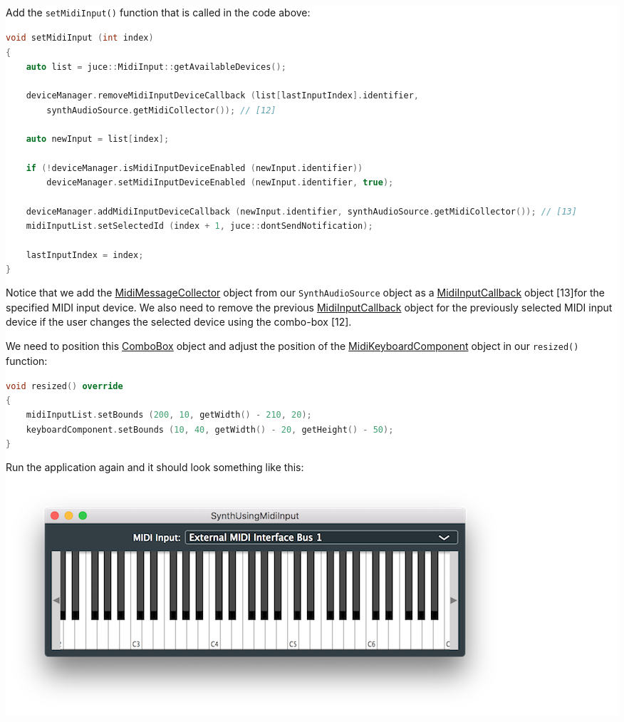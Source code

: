 Add the `setMidiInput()` function that is called in the code above:

```cpp
void setMidiInput (int index)
{
    auto list = juce::MidiInput::getAvailableDevices();

    deviceManager.removeMidiInputDeviceCallback (list[lastInputIndex].identifier,
        synthAudioSource.getMidiCollector()); // [12]

    auto newInput = list[index];

    if (!deviceManager.isMidiInputDeviceEnabled (newInput.identifier))
        deviceManager.setMidiInputDeviceEnabled (newInput.identifier, true);

    deviceManager.addMidiInputDeviceCallback (newInput.identifier, synthAudioSource.getMidiCollector()); // [13]
    midiInputList.setSelectedId (index + 1, juce::dontSendNotification);

    lastInputIndex = index;
}
```

Notice that we add the [MidiMessageCollector](https://docs.juce.com/master/classMidiMessageCollector.html "Collects incoming realtime MIDI messages and turns them into blocks suitable for processing by a bloc...") object from our `SynthAudioSource` object as a [MidiInputCallback](https://docs.juce.com/master/classMidiInputCallback.html "Receives incoming messages from a physical MIDI input device.") object [13]for the specified MIDI input device. We also need to remove the previous [MidiInputCallback](https://docs.juce.com/master/classMidiInputCallback.html "Receives incoming messages from a physical MIDI input device.") object for the previously selected MIDI input device if the user changes the selected device using the combo-box [12].

We need to position this [ComboBox](https://docs.juce.com/master/classComboBox.html "A component that lets the user choose from a drop-down list of choices.") object and adjust the position of the [MidiKeyboardComponent](https://docs.juce.com/master/classMidiKeyboardComponent.html "A component that displays a piano keyboard, whose notes can be clicked on.") object in our `resized()` function:

```cpp
void resized() override
{
    midiInputList.setBounds (200, 10, getWidth() - 210, 20);
    keyboardComponent.setBounds (10, 40, getWidth() - 20, getHeight() - 50);
}
```

Run the application again and it should look something like this:

![](/_images/tutorial_synth_using_midi_input_screenshot2.png "The application window showing the MIDI input device list")

